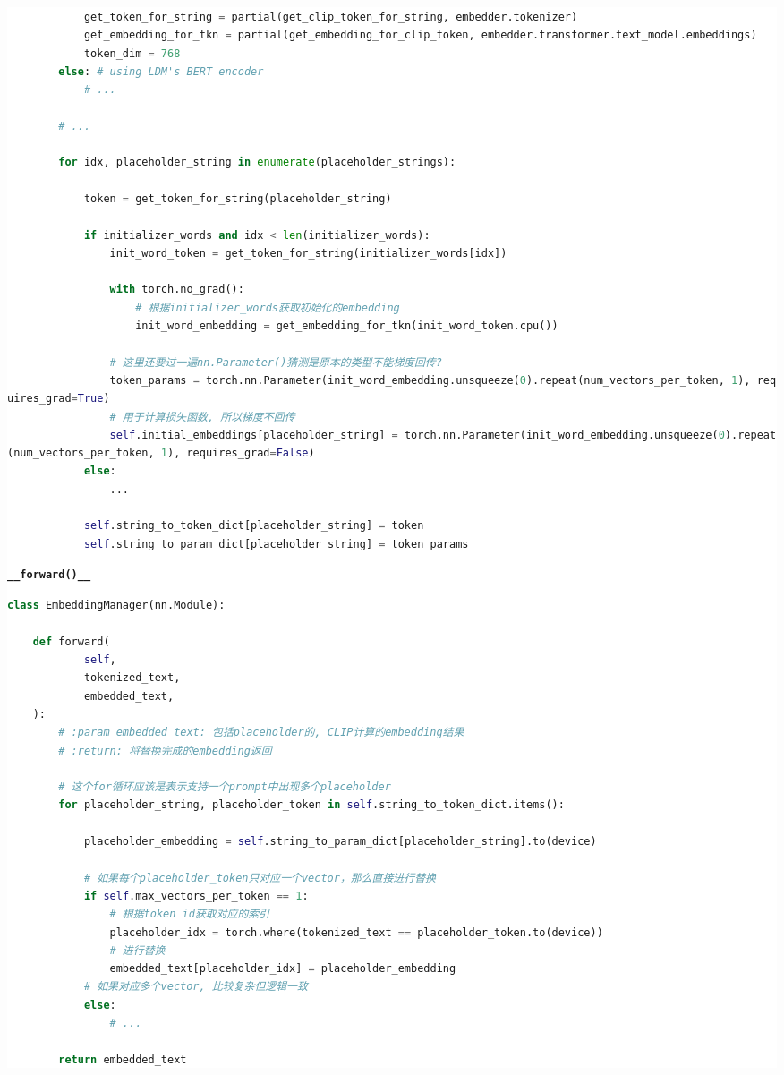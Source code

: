 ```python
            get_token_for_string = partial(get_clip_token_for_string, embedder.tokenizer)
            get_embedding_for_tkn = partial(get_embedding_for_clip_token, embedder.transformer.text_model.embeddings)
            token_dim = 768
        else: # using LDM's BERT encoder
            # ...

        # ...

        for idx, placeholder_string in enumerate(placeholder_strings):          
            
            token = get_token_for_string(placeholder_string)
            
            if initializer_words and idx < len(initializer_words):
                init_word_token = get_token_for_string(initializer_words[idx])
                
                with torch.no_grad():
                    # 根据initializer_words获取初始化的embedding
                    init_word_embedding = get_embedding_for_tkn(init_word_token.cpu())

                # 这里还要过一遍nn.Parameter()猜测是原本的类型不能梯度回传?
                token_params = torch.nn.Parameter(init_word_embedding.unsqueeze(0).repeat(num_vectors_per_token, 1), requires_grad=True)
                # 用于计算损失函数, 所以梯度不回传
                self.initial_embeddings[placeholder_string] = torch.nn.Parameter(init_word_embedding.unsqueeze(0).repeat(num_vectors_per_token, 1), requires_grad=False)
            else:
                ...
            
            self.string_to_token_dict[placeholder_string] = token
            self.string_to_param_dict[placeholder_string] = token_params
```

**`__forward()__`**

```python
class EmbeddingManager(nn.Module):
    
    def forward(
            self,
            tokenized_text,
            embedded_text,
    ):
        # :param embedded_text: 包括placeholder的, CLIP计算的embedding结果
        # :return: 将替换完成的embedding返回

        # 这个for循环应该是表示支持一个prompt中出现多个placeholder
        for placeholder_string, placeholder_token in self.string_to_token_dict.items():

            placeholder_embedding = self.string_to_param_dict[placeholder_string].to(device)

            # 如果每个placeholder_token只对应一个vector，那么直接进行替换
            if self.max_vectors_per_token == 1:
                # 根据token id获取对应的索引
                placeholder_idx = torch.where(tokenized_text == placeholder_token.to(device))
                # 进行替换
                embedded_text[placeholder_idx] = placeholder_embedding
            # 如果对应多个vector, 比较复杂但逻辑一致
            else:
                # ...

        return embedded_text
```
